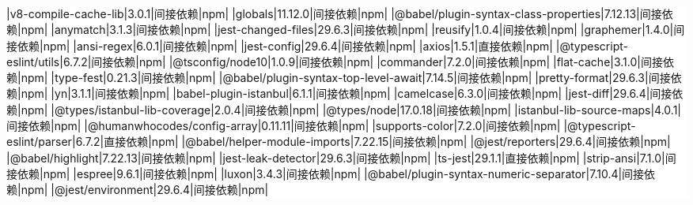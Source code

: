 |v8-compile-cache-lib|3.0.1|间接依赖|npm|
|globals|11.12.0|间接依赖|npm|
|@babel/plugin-syntax-class-properties|7.12.13|间接依赖|npm|
|anymatch|3.1.3|间接依赖|npm|
|jest-changed-files|29.6.3|间接依赖|npm|
|reusify|1.0.4|间接依赖|npm|
|graphemer|1.4.0|间接依赖|npm|
|ansi-regex|6.0.1|间接依赖|npm|
|jest-config|29.6.4|间接依赖|npm|
|axios|1.5.1|直接依赖|npm|
|@typescript-eslint/utils|6.7.2|间接依赖|npm|
|@tsconfig/node10|1.0.9|间接依赖|npm|
|commander|7.2.0|间接依赖|npm|
|flat-cache|3.1.0|间接依赖|npm|
|type-fest|0.21.3|间接依赖|npm|
|@babel/plugin-syntax-top-level-await|7.14.5|间接依赖|npm|
|pretty-format|29.6.3|间接依赖|npm|
|yn|3.1.1|间接依赖|npm|
|babel-plugin-istanbul|6.1.1|间接依赖|npm|
|camelcase|6.3.0|间接依赖|npm|
|jest-diff|29.6.4|间接依赖|npm|
|@types/istanbul-lib-coverage|2.0.4|间接依赖|npm|
|@types/node|17.0.18|间接依赖|npm|
|istanbul-lib-source-maps|4.0.1|间接依赖|npm|
|@humanwhocodes/config-array|0.11.11|间接依赖|npm|
|supports-color|7.2.0|间接依赖|npm|
|@typescript-eslint/parser|6.7.2|直接依赖|npm|
|@babel/helper-module-imports|7.22.15|间接依赖|npm|
|@jest/reporters|29.6.4|间接依赖|npm|
|@babel/highlight|7.22.13|间接依赖|npm|
|jest-leak-detector|29.6.3|间接依赖|npm|
|ts-jest|29.1.1|直接依赖|npm|
|strip-ansi|7.1.0|间接依赖|npm|
|espree|9.6.1|间接依赖|npm|
|luxon|3.4.3|间接依赖|npm|
|@babel/plugin-syntax-numeric-separator|7.10.4|间接依赖|npm|
|@jest/environment|29.6.4|间接依赖|npm|